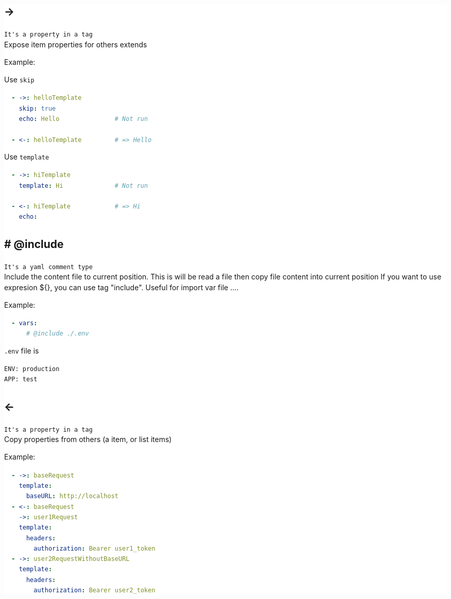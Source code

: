 
## <a id="->"></a>->  
`It's a property in a tag`  
Expose item properties for others extends  

Example:  

Use `skip`
```yaml
  - ->: helloTemplate
    skip: true
    echo: Hello               # Not run

  - <-: helloTemplate         # => Hello

```

Use `template`
```yaml
  - ->: hiTemplate
    template: Hi              # Not run

  - <-: hiTemplate            # => Hi
    echo:
```  


## <a id="# @include"></a># @include  
`It's a yaml comment type`  
Include the content file to current position.
This is will be read a file then copy file content into current position
If you want to use expresion ${}, you can use tag "include".
Useful for import var file ....  

Example:  

```yaml
  - vars:
      # @include ./.env
```

`.env` file is
```text
ENV: production
APP: test
```  


## <a id="<-"></a><-  
`It's a property in a tag`  
Copy properties from others (a item, or list items)  

Example:  

```yaml
  - ->: baseRequest
    template:
      baseURL: http://localhost
  - <-: baseRequest
    ->: user1Request
    template:
      headers:
        authorization: Bearer user1_token
  - ->: user2RequestWithoutBaseURL
    template:
      headers:
        authorization: Bearer user2_token

```